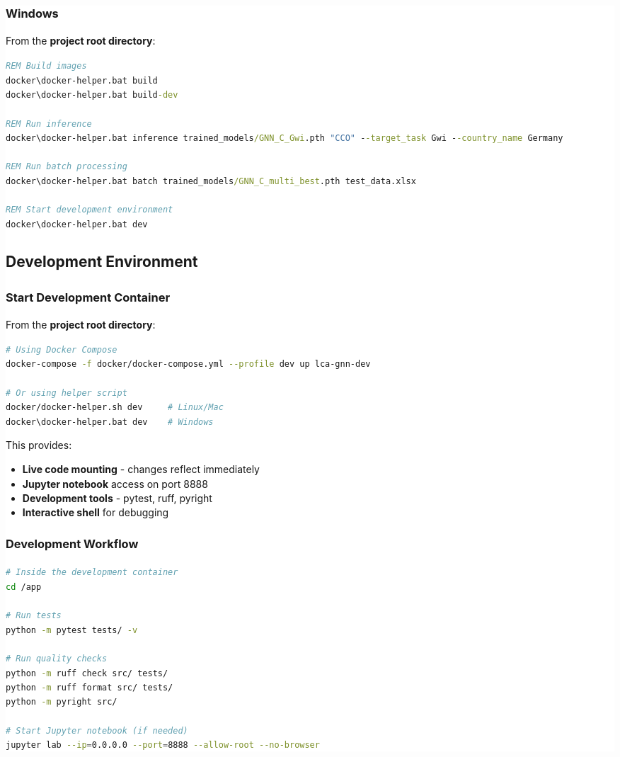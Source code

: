 ```bash
```

### Windows

From the **project root directory**:

```cmd
REM Build images
docker\docker-helper.bat build
docker\docker-helper.bat build-dev

REM Run inference
docker\docker-helper.bat inference trained_models/GNN_C_Gwi.pth "CCO" --target_task Gwi --country_name Germany

REM Run batch processing
docker\docker-helper.bat batch trained_models/GNN_C_multi_best.pth test_data.xlsx

REM Start development environment
docker\docker-helper.bat dev
```

## Development Environment

### Start Development Container

From the **project root directory**:

```bash
# Using Docker Compose
docker-compose -f docker/docker-compose.yml --profile dev up lca-gnn-dev

# Or using helper script
docker/docker-helper.sh dev     # Linux/Mac
docker\docker-helper.bat dev    # Windows
```

This provides:
- **Live code mounting** - changes reflect immediately
- **Jupyter notebook** access on port 8888
- **Development tools** - pytest, ruff, pyright
- **Interactive shell** for debugging

### Development Workflow

```bash
# Inside the development container
cd /app

# Run tests
python -m pytest tests/ -v

# Run quality checks
python -m ruff check src/ tests/
python -m ruff format src/ tests/
python -m pyright src/

# Start Jupyter notebook (if needed)
jupyter lab --ip=0.0.0.0 --port=8888 --allow-root --no-browser
```

